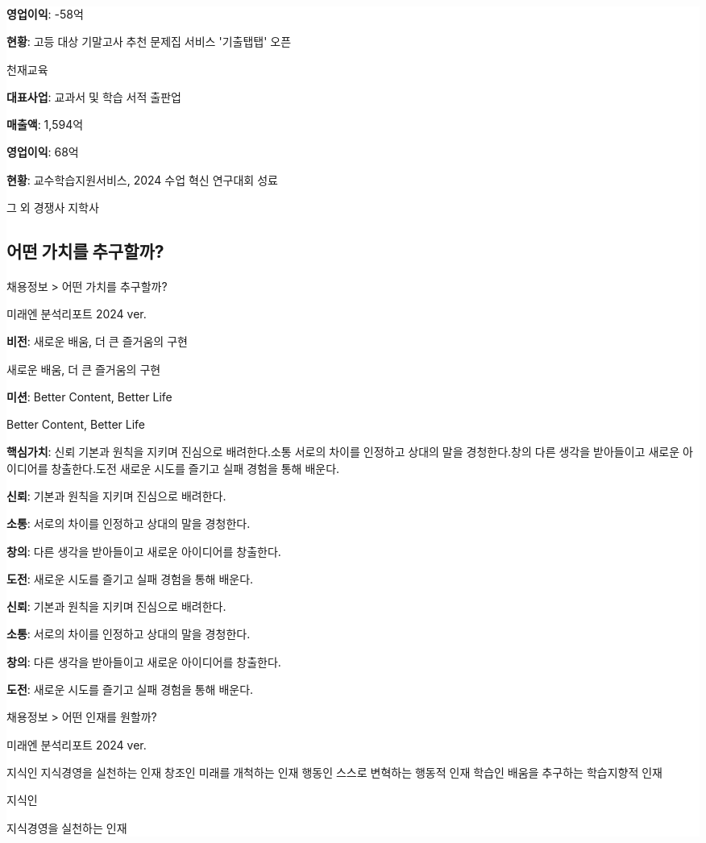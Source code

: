 **영업이익**: -58억

**현황**: 고등 대상 기말고사 추천 문제집 서비스 '기출탭탭' 오픈

천재교육

**대표사업**: 교과서 및 학습 서적 출판업

**매출액**: 1,594억

**영업이익**: 68억

**현황**: 교수학습지원서비스, 2024 수업 혁신 연구대회 성료

그 외 경쟁사 지학사

## 어떤 가치를 추구할까?

채용정보 > 어떤 가치를 추구할까?

미래엔 분석리포트 2024 ver.

**비전**: 새로운 배움, 더 큰 즐거움의 구현

새로운 배움, 더 큰 즐거움의 구현

**미션**: Better Content, Better Life

Better Content, Better Life



**핵심가치**: 신뢰 기본과 원칙을 지키며 진심으로 배려한다.소통 서로의 차이를 인정하고 상대의 말을 경청한다.창의 다른 생각을 받아들이고 새로운 아이디어를 창출한다.도전 새로운 시도를 즐기고 실패 경험을 통해 배운다.

**신뢰**: 기본과 원칙을 지키며 진심으로 배려한다.

**소통**: 서로의 차이를 인정하고 상대의 말을 경청한다.

**창의**: 다른 생각을 받아들이고 새로운 아이디어를 창출한다.

**도전**: 새로운 시도를 즐기고 실패 경험을 통해 배운다.

**신뢰**: 기본과 원칙을 지키며 진심으로 배려한다.

**소통**: 서로의 차이를 인정하고 상대의 말을 경청한다.

**창의**: 다른 생각을 받아들이고 새로운 아이디어를 창출한다.

**도전**: 새로운 시도를 즐기고 실패 경험을 통해 배운다.

채용정보 > 어떤 인재를 원할까?

미래엔 분석리포트 2024 ver.

지식인 지식경영을 실천하는 인재
창조인 미래를 개척하는 인재
행동인 스스로 변혁하는 행동적 인재
학습인 배움을 추구하는 학습지향적 인재

지식인

지식경영을 실천하는 인재
